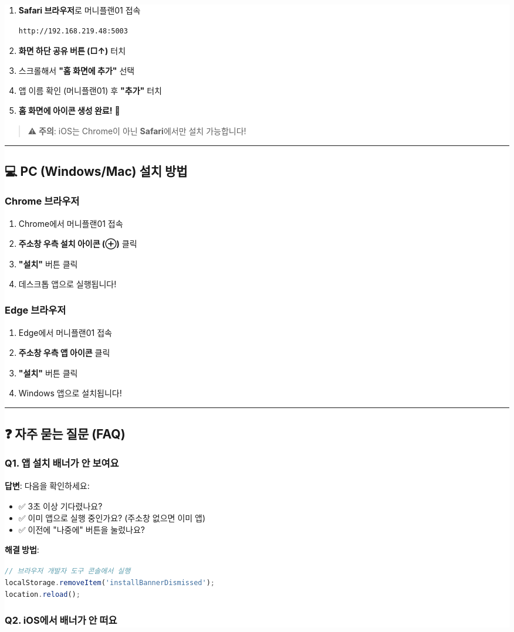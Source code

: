1. **Safari 브라우저**로 머니플랜01 접속
   ```
   http://192.168.219.48:5003
   ```

2. **화면 하단 공유 버튼 (□↑)** 터치

3. 스크롤해서 **"홈 화면에 추가"** 선택

4. 앱 이름 확인 (머니플랜01) 후 **"추가"** 터치

5. **홈 화면에 아이콘 생성 완료!** 🎉

> ⚠️ **주의**: iOS는 Chrome이 아닌 **Safari**에서만 설치 가능합니다!

---

## 💻 PC (Windows/Mac) 설치 방법

### Chrome 브라우저

1. Chrome에서 머니플랜01 접속

2. **주소창 우측 설치 아이콘 (⊕)** 클릭

3. **"설치"** 버튼 클릭

4. 데스크톱 앱으로 실행됩니다!

### Edge 브라우저

1. Edge에서 머니플랜01 접속

2. **주소창 우측 앱 아이콘** 클릭

3. **"설치"** 버튼 클릭

4. Windows 앱으로 설치됩니다!

---

## ❓ 자주 묻는 질문 (FAQ)

### Q1. 앱 설치 배너가 안 보여요

**답변**: 다음을 확인하세요:
- ✅ 3초 이상 기다렸나요?
- ✅ 이미 앱으로 실행 중인가요? (주소창 없으면 이미 앱)
- ✅ 이전에 "나중에" 버튼을 눌렀나요?

**해결 방법**:
```javascript
// 브라우저 개발자 도구 콘솔에서 실행
localStorage.removeItem('installBannerDismissed');
location.reload();
```

### Q2. iOS에서 배너가 안 떠요
